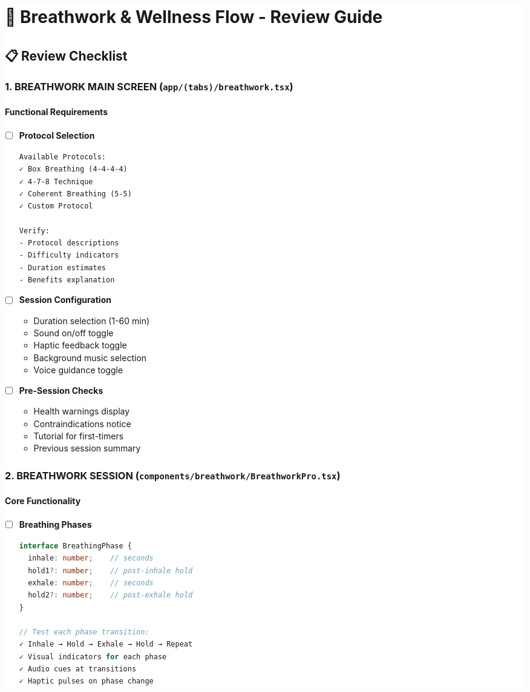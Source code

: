# 🧘 Breathwork & Wellness Flow - Review Guide

## 📋 Review Checklist

### 1. BREATHWORK MAIN SCREEN (`app/(tabs)/breathwork.tsx`)

#### Functional Requirements
- [ ] **Protocol Selection**
  ```
  Available Protocols:
  ✓ Box Breathing (4-4-4-4)
  ✓ 4-7-8 Technique
  ✓ Coherent Breathing (5-5)
  ✓ Custom Protocol
  
  Verify:
  - Protocol descriptions
  - Difficulty indicators
  - Duration estimates
  - Benefits explanation
  ```

- [ ] **Session Configuration**
  - Duration selection (1-60 min)
  - Sound on/off toggle
  - Haptic feedback toggle
  - Background music selection
  - Voice guidance toggle

- [ ] **Pre-Session Checks**
  - Health warnings display
  - Contraindications notice
  - Tutorial for first-timers
  - Previous session summary

### 2. BREATHWORK SESSION (`components/breathwork/BreathworkPro.tsx`)

#### Core Functionality
- [ ] **Breathing Phases**
  ```typescript
  interface BreathingPhase {
    inhale: number;    // seconds
    hold1?: number;    // post-inhale hold
    exhale: number;    // seconds
    hold2?: number;    // post-exhale hold
  }
  
  // Test each phase transition:
  ✓ Inhale → Hold → Exhale → Hold → Repeat
  ✓ Visual indicators for each phase
  ✓ Audio cues at transitions
  ✓ Haptic pulses on phase change
  ```
